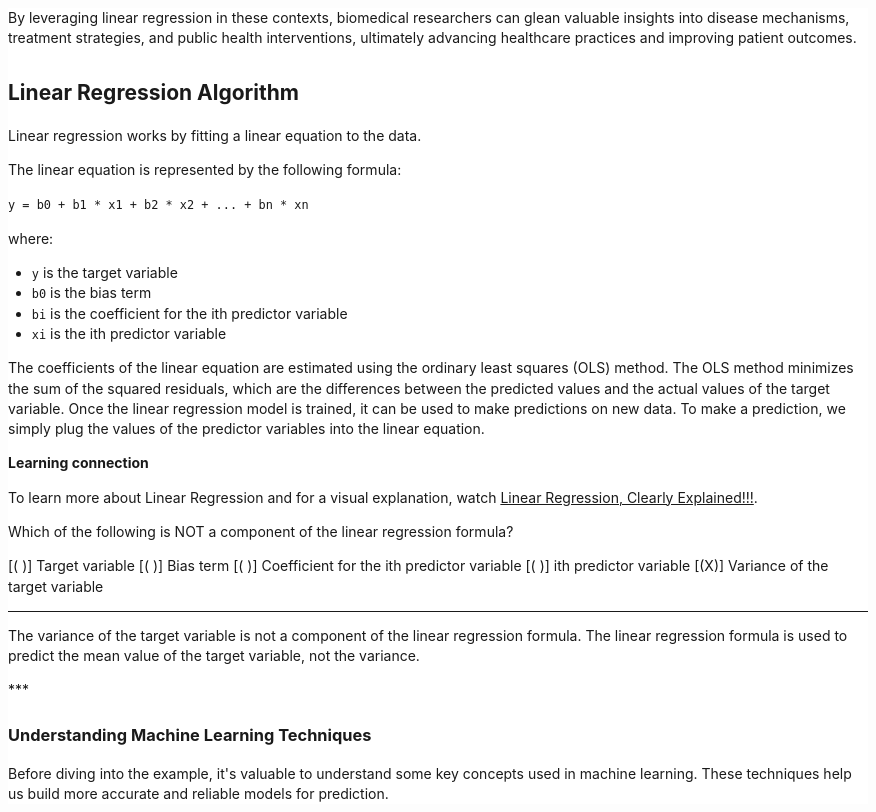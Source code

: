 

By leveraging linear regression in these contexts, biomedical researchers can glean valuable insights into disease mechanisms, treatment strategies, and public health interventions, ultimately advancing healthcare practices and improving patient outcomes.

## Linear Regression Algorithm
Linear regression works by fitting a linear equation to the data.

The linear equation is represented by the following formula: 

```
y = b0 + b1 * x1 + b2 * x2 + ... + bn * xn
``` 

where:  

- `y` is the target variable
- `b0` is the bias term
- `bi` is the coefficient for the ith predictor variable
- `xi` is the ith predictor variable

The coefficients of the linear equation are estimated using the ordinary least squares (OLS) method. The OLS method minimizes the sum of the squared residuals, which are the differences between the predicted values and the actual values of the target variable. Once the linear regression model is trained, it can be used to make predictions on new data. To make a prediction, we simply plug the values of the predictor variables into the linear equation. 

<div class = "learn-more">
<b style="color: rgb(var(--color-highlight));">Learning connection</b><br>

To learn more about Linear Regression and for a visual explanation, watch [Linear Regression, Clearly Explained!!!](https://www.youtube.com/watch?v=nk2CQITm_eo).

</div>

Which of the following is NOT a component of the linear regression formula?


[( )] Target variable
[( )] Bias term
[( )] Coefficient for the ith predictor variable
[( )] ith predictor variable
[(X)] Variance of the target variable
***
<div class = "answer">

The variance of the target variable is not a component of the linear regression formula. The linear regression formula is used to predict the mean value of the target variable, not the variance.

</div>
***

### Understanding Machine Learning Techniques

Before diving into the example, it's valuable to understand some key concepts used in machine learning. These techniques help us build more accurate and reliable models for prediction.
